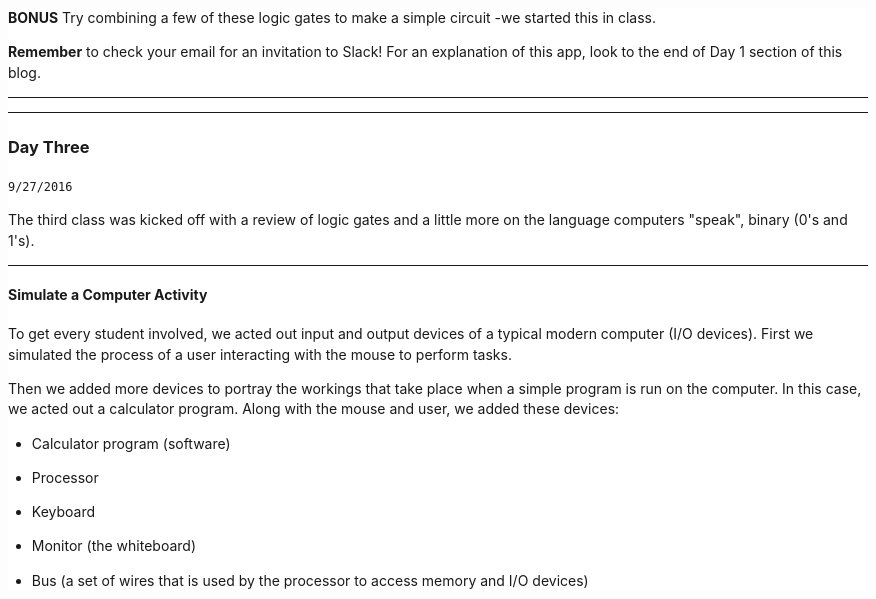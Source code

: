 **BONUS** Try combining a few of these logic gates to make a simple circuit -we started this in class.  

**Remember** to check your email for an invitation to Slack! For an explanation of this app, look to the end of Day 1 section of this blog.  


***  

***  

### Day Three    

`9/27/2016`  

The third class was kicked off with a review of logic gates and a little more on the language computers "speak", binary (0's and 1's).  

***  

#### Simulate a Computer Activity  

To get every student involved, we acted out input and output devices of a typical modern computer (I/O devices). First we simulated the process of a user interacting with the mouse to perform tasks.   

Then we added more devices to portray the workings that take place when a simple program is run on the computer. In this case, we acted out a calculator program. Along with the mouse and user, we added these devices:  

* Calculator program (software)  

* Processor  

* Keyboard  

* Monitor (the whiteboard)  

* Bus (a set of wires that is used by the processor to access memory and I/O devices)  
